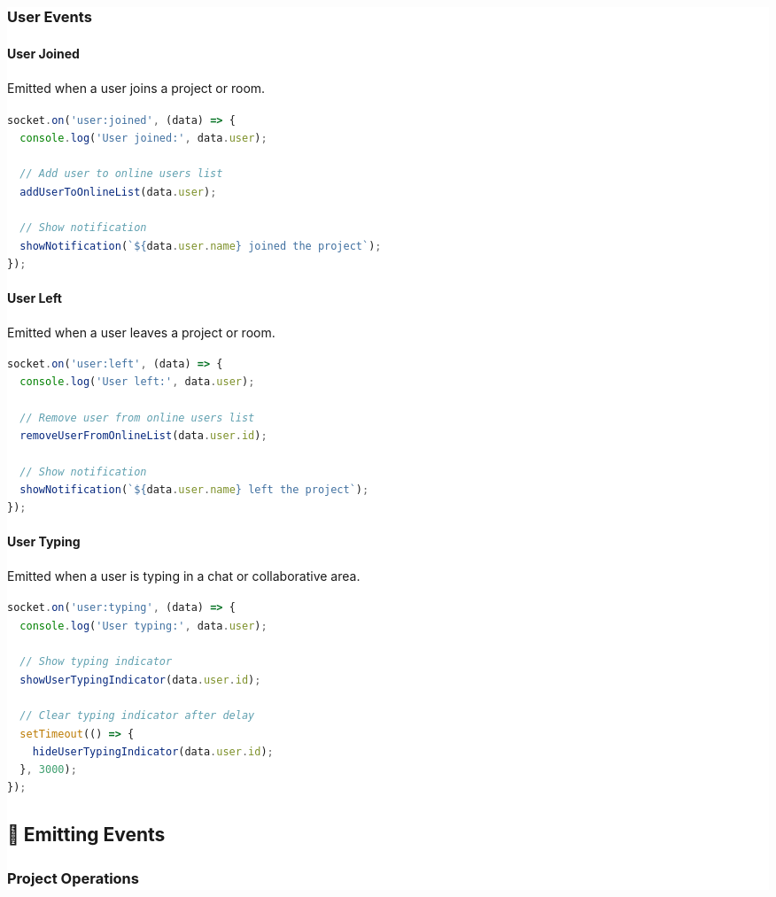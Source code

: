 ### User Events

#### User Joined
Emitted when a user joins a project or room.

```javascript
socket.on('user:joined', (data) => {
  console.log('User joined:', data.user);
  
  // Add user to online users list
  addUserToOnlineList(data.user);
  
  // Show notification
  showNotification(`${data.user.name} joined the project`);
});
```

#### User Left
Emitted when a user leaves a project or room.

```javascript
socket.on('user:left', (data) => {
  console.log('User left:', data.user);
  
  // Remove user from online users list
  removeUserFromOnlineList(data.user.id);
  
  // Show notification
  showNotification(`${data.user.name} left the project`);
});
```

#### User Typing
Emitted when a user is typing in a chat or collaborative area.

```javascript
socket.on('user:typing', (data) => {
  console.log('User typing:', data.user);
  
  // Show typing indicator
  showUserTypingIndicator(data.user.id);
  
  // Clear typing indicator after delay
  setTimeout(() => {
    hideUserTypingIndicator(data.user.id);
  }, 3000);
});
```

## 📡 Emitting Events

### Project Operations
